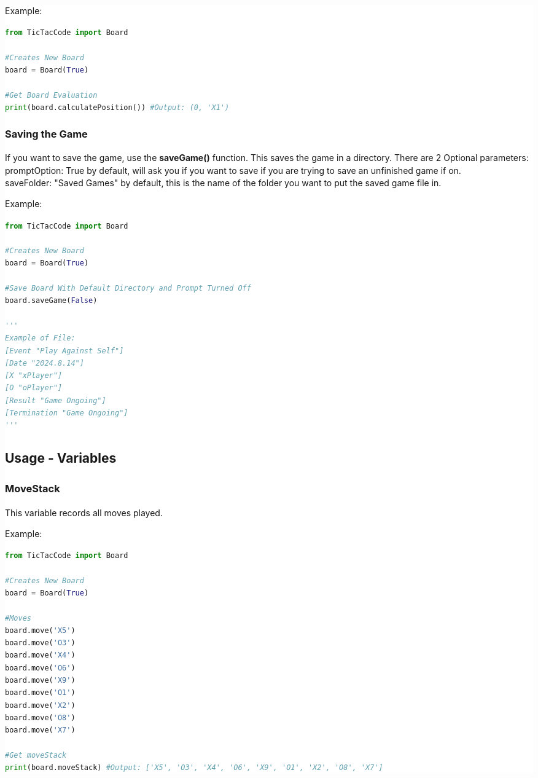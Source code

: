 Example:
```python
from TicTacCode import Board

#Creates New Board
board = Board(True)

#Get Board Evaluation
print(board.calculatePosition()) #Output: (0, 'X1')
```
### Saving the Game
If you want to save the game, use the **saveGame()** function. This saves the game in a directory. There are 2 Optional parameters:  
promptOption: True by default, will ask you if you want to save if you are trying to save an unfinished game if on.  
saveFolder: "Saved Games" by default, this is the name of the folder you want to put the saved game file in.

Example:
```python
from TicTacCode import Board

#Creates New Board
board = Board(True)

#Save Board With Default Directory and Prompt Turned Off
board.saveGame(False)

'''
Example of File:
[Event "Play Against Self"]
[Date "2024.8.14"]
[X "xPlayer"]
[O "oPlayer"]
[Result "Game Ongoing"]
[Termination "Game Ongoing"]
'''
```
## Usage - Variables
### MoveStack
This variable records all moves played.

Example:
```python
from TicTacCode import Board

#Creates New Board
board = Board(True)

#Moves
board.move('X5')
board.move('O3')
board.move('X4')
board.move('O6')
board.move('X9')
board.move('O1')
board.move('X2')
board.move('O8')
board.move('X7')

#Get moveStack
print(board.moveStack) #Output: ['X5', 'O3', 'X4', 'O6', 'X9', 'O1', 'X2', 'O8', 'X7']
```